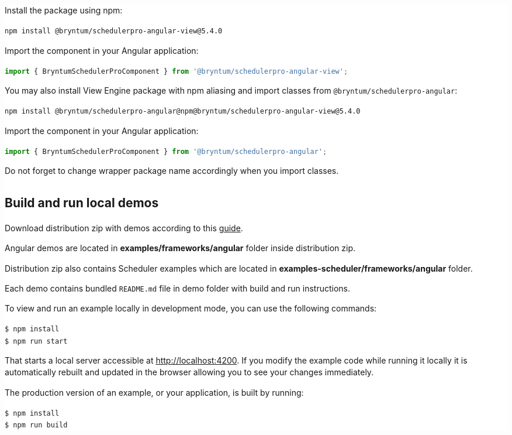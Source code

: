 <p>Install the package using npm:</p>

```shell
npm install @bryntum/schedulerpro-angular-view@5.4.0
```

<p>Import the component in your Angular application:</p>

```typescript
import { BryntumSchedulerProComponent } from '@bryntum/schedulerpro-angular-view';
```

<p>You may also install View Engine package with npm aliasing and import classes from <code>@bryntum/schedulerpro-angular</code>:</p>

```shell
npm install @bryntum/schedulerpro-angular@npm@bryntum/schedulerpro-angular-view@5.4.0
```

<p>Import the component in your Angular application:</p>

```typescript
import { BryntumSchedulerProComponent } from '@bryntum/schedulerpro-angular';
```
</div>
</div>

<div class="note">

Do not forget to change wrapper package name accordingly when you import classes.

</div>

## Build and run local demos

Download distribution zip with demos according to this [guide](#SchedulerPro/guides/download.md#distribution).

Angular demos are located in **examples/frameworks/angular** folder inside distribution zip.

Distribution zip also contains Scheduler examples which are located in **examples-scheduler/frameworks/angular** folder.

Each demo contains bundled `README.md` file in demo folder with build and run instructions.

To view and run an example locally in development mode, you can use the following commands:

```shell
$ npm install
$ npm run start
```

That starts a local server accessible at [http://localhost:4200](http://localhost:4200). If
you modify the example code while running it locally it is automatically rebuilt and updated in the browser allowing you
to see your changes immediately.

The production version of an example, or your application, is built by running:

```shell
$ npm install
$ npm run build
```
